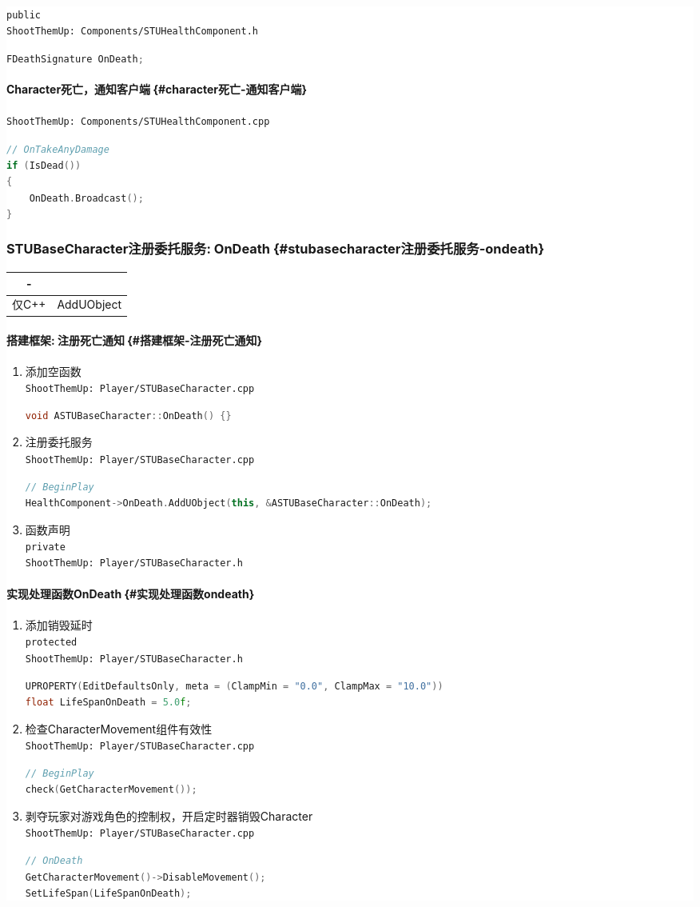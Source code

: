 `public` <br/>
`ShootThemUp: Components/STUHealthComponent.h`          <br/>

```cpp
FDeathSignature OnDeath;         
```


#### Character死亡，通知客户端 {#character死亡-通知客户端}

`ShootThemUp: Components/STUHealthComponent.cpp` <br/>

```cpp
// OnTakeAnyDamage
if (IsDead())
{
    OnDeath.Broadcast();
}
```


### STUBaseCharacter注册委托服务: OnDeath {#stubasecharacter注册委托服务-ondeath}

| -    |            |
|------|------------|
| 仅C++ | AddUObject |


#### 搭建框架: 注册死亡通知 {#搭建框架-注册死亡通知}

1.  添加空函数 <br/>
    `ShootThemUp: Player/STUBaseCharacter.cpp` <br/>
    ```cpp
    void ASTUBaseCharacter::OnDeath() {}     
    ```
2.  注册委托服务 <br/>
    `ShootThemUp: Player/STUBaseCharacter.cpp`           <br/>
    ```cpp
    // BeginPlay
    HealthComponent->OnDeath.AddUObject(this, &ASTUBaseCharacter::OnDeath);            
    ```
3.  函数声明 <br/>
    `private` <br/>
    `ShootThemUp: Player/STUBaseCharacter.h` <br/>


#### 实现处理函数OnDeath {#实现处理函数ondeath}

1.  添加销毁延时 <br/>
    `protected` <br/>
    `ShootThemUp: Player/STUBaseCharacter.h`           <br/>
    ```cpp
    UPROPERTY(EditDefaultsOnly, meta = (ClampMin = "0.0", ClampMax = "10.0"))
    float LifeSpanOnDeath = 5.0f;
    ```
2.  检查CharacterMovement组件有效性 <br/>
    `ShootThemUp: Player/STUBaseCharacter.cpp`           <br/>
    ```cpp
    // BeginPlay
    check(GetCharacterMovement());
    ```
3.  剥夺玩家对游戏角色的控制权，开启定时器销毁Character <br/>
    `ShootThemUp: Player/STUBaseCharacter.cpp`           <br/>
    ```cpp
    // OnDeath
    GetCharacterMovement()->DisableMovement();
    SetLifeSpan(LifeSpanOnDeath);